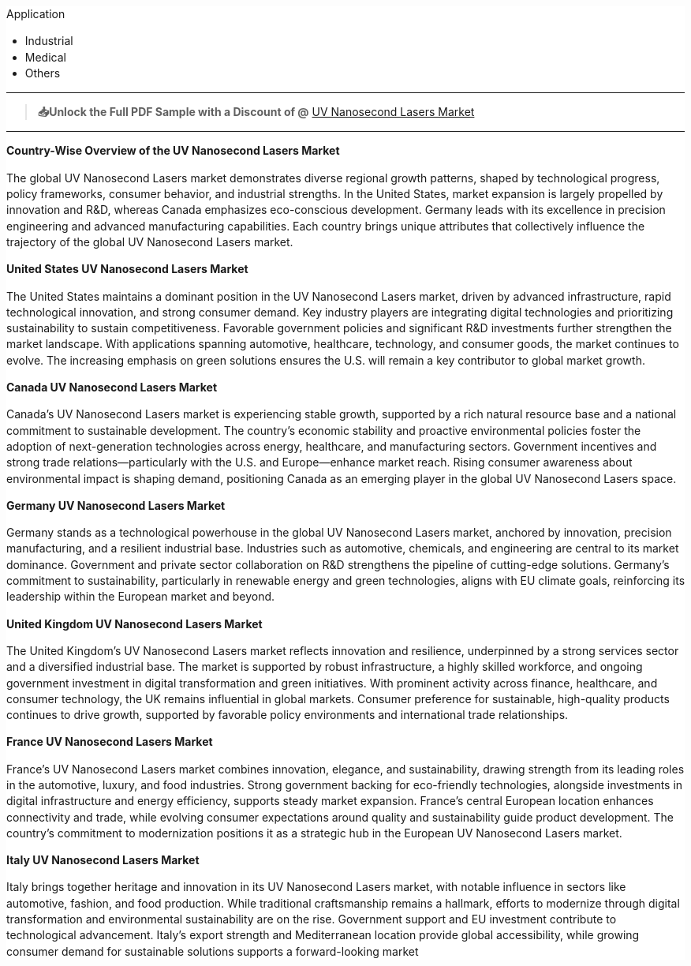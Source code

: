 Application</h3><ul><li>Industrial</li><li>Medical</li><li>Others</li></ul></p><hr /><blockquote><p><strong>📥Unlock the Full PDF Sample with a Discount of @</strong> <a href="https://www.marketresearchintellect.com/ask-for-discount/?rid=1082162&amp;utm_source=Github-April&amp;utm_medium=049">UV Nanosecond Lasers Market</a></p></blockquote><hr /><p class="" data-start="217" data-end="261"><strong data-start="217" data-end="261">Country-Wise Overview of the UV Nanosecond Lasers Market</strong></p><p class="" data-start="263" data-end="774">The global UV Nanosecond Lasers market demonstrates diverse regional growth patterns, shaped by technological progress, policy frameworks, consumer behavior, and industrial strengths. In the United States, market expansion is largely propelled by innovation and R&amp;D, whereas Canada emphasizes eco-conscious development. Germany leads with its excellence in precision engineering and advanced manufacturing capabilities. Each country brings unique attributes that collectively influence the trajectory of the global UV Nanosecond Lasers market.</p><p class="" data-start="776" data-end="1421"><strong data-start="776" data-end="805">United States UV Nanosecond Lasers Market</strong></p><p class="" data-start="776" data-end="1421">The United States maintains a dominant position in the UV Nanosecond Lasers market, driven by advanced infrastructure, rapid technological innovation, and strong consumer demand. Key industry players are integrating digital technologies and prioritizing sustainability to sustain competitiveness. Favorable government policies and significant R&amp;D investments further strengthen the market landscape. With applications spanning automotive, healthcare, technology, and consumer goods, the market continues to evolve. The increasing emphasis on green solutions ensures the U.S. will remain a key contributor to global market growth.</p><p class="" data-start="1423" data-end="2019"><strong data-start="1423" data-end="1445">Canada UV Nanosecond Lasers Market</strong></p><p class="" data-start="1423" data-end="2019">Canada&rsquo;s UV Nanosecond Lasers market is experiencing stable growth, supported by a rich natural resource base and a national commitment to sustainable development. The country&rsquo;s economic stability and proactive environmental policies foster the adoption of next-generation technologies across energy, healthcare, and manufacturing sectors. Government incentives and strong trade relations&mdash;particularly with the U.S. and Europe&mdash;enhance market reach. Rising consumer awareness about environmental impact is shaping demand, positioning Canada as an emerging player in the global UV Nanosecond Lasers space.</p><p class="" data-start="2021" data-end="2591"><strong data-start="2021" data-end="2044">Germany UV Nanosecond Lasers Market</strong></p><p class="" data-start="2021" data-end="2591">Germany stands as a technological powerhouse in the global UV Nanosecond Lasers market, anchored by innovation, precision manufacturing, and a resilient industrial base. Industries such as automotive, chemicals, and engineering are central to its market dominance. Government and private sector collaboration on R&amp;D strengthens the pipeline of cutting-edge solutions. Germany&rsquo;s commitment to sustainability, particularly in renewable energy and green technologies, aligns with EU climate goals, reinforcing its leadership within the European market and beyond.</p><p class="" data-start="2593" data-end="3221"><strong data-start="2593" data-end="2623">United Kingdom UV Nanosecond Lasers Market</strong></p><p class="" data-start="2593" data-end="3221">The United Kingdom&rsquo;s UV Nanosecond Lasers market reflects innovation and resilience, underpinned by a strong services sector and a diversified industrial base. The market is supported by robust infrastructure, a highly skilled workforce, and ongoing government investment in digital transformation and green initiatives. With prominent activity across finance, healthcare, and consumer technology, the UK remains influential in global markets. Consumer preference for sustainable, high-quality products continues to drive growth, supported by favorable policy environments and international trade relationships.</p><p class="" data-start="3223" data-end="3838"><strong data-start="3223" data-end="3245">France UV Nanosecond Lasers Market</strong></p><p class="" data-start="3223" data-end="3838">France&rsquo;s UV Nanosecond Lasers market combines innovation, elegance, and sustainability, drawing strength from its leading roles in the automotive, luxury, and food industries. Strong government backing for eco-friendly technologies, alongside investments in digital infrastructure and energy efficiency, supports steady market expansion. France&rsquo;s central European location enhances connectivity and trade, while evolving consumer expectations around quality and sustainability guide product development. The country&rsquo;s commitment to modernization positions it as a strategic hub in the European UV Nanosecond Lasers market.</p><p class="" data-start="3840" data-end="4422"><strong data-start="3840" data-end="3861">Italy UV Nanosecond Lasers Market</strong></p><p class="" data-start="3840" data-end="4422">Italy brings together heritage and innovation in its UV Nanosecond Lasers market, with notable influence in sectors like automotive, fashion, and food production. While traditional craftsmanship remains a hallmark, efforts to modernize through digital transformation and environmental sustainability are on the rise. Government support and EU investment contribute to technological advancement. Italy&rsquo;s export strength and Mediterranean location provide global accessibility, while growing consumer demand for sustainable solutions supports a forward-looking market